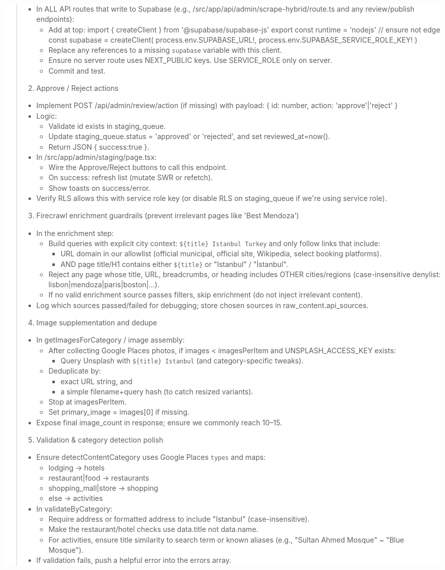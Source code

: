 > - In ALL API routes that write to Supabase (e.g., /src/app/api/admin/scrape-hybrid/route.ts and any review/publish endpoints):
>   - Add at top:
>     import { createClient } from '@supabase/supabase-js'
>     export const runtime = 'nodejs' // ensure not edge
>     const supabase = createClient(
>       process.env.SUPABASE_URL!,
>       process.env.SUPABASE_SERVICE_ROLE_KEY!
>     )
>   - Replace any references to a missing `supabase` variable with this client.
>   - Ensure no server route uses NEXT_PUBLIC keys. Use SERVICE_ROLE only on server.
>   - Commit and test.
>
> 2) Approve / Reject actions
> - Implement POST /api/admin/review/action (if missing) with payload:
>   { id: number, action: 'approve'|'reject' }
> - Logic:
>   - Validate id exists in staging_queue.
>   - Update staging_queue.status = 'approved' or 'rejected', and set reviewed_at=now().
>   - Return JSON { success:true }.
> - In /src/app/admin/staging/page.tsx:
>   - Wire the Approve/Reject buttons to call this endpoint.
>   - On success: refresh list (mutate SWR or refetch).
>   - Show toasts on success/error.
> - Verify RLS allows this with service role key (or disable RLS on staging_queue if we're using service role).
>
> 3) Firecrawl enrichment guardrails (prevent irrelevant pages like 'Best Mendoza')
> - In the enrichment step:
>   - Build queries with explicit city context: `${title} Istanbul Turkey` and only follow links that include:
>     - URL domain in our allowlist (official municipal, official site, Wikipedia, select booking platforms).
>     - AND page title/H1 contains either `${title}` or "Istanbul" / "İstanbul".
>   - Reject any page whose title, URL, breadcrumbs, or heading includes OTHER cities/regions (case-insensitive denylist: lisbon|mendoza|paris|boston|…).
>   - If no valid enrichment source passes filters, skip enrichment (do not inject irrelevant content).
> - Log which sources passed/failed for debugging; store chosen sources in raw_content.api_sources.
>
> 4) Image supplementation and dedupe
> - In getImagesForCategory / image assembly:
>   - After collecting Google Places photos, if images < imagesPerItem and UNSPLASH_ACCESS_KEY exists:
>     - Query Unsplash with `${title} Istanbul` (and category-specific tweaks).
>   - Deduplicate by:
>     - exact URL string, and
>     - a simple filename+query hash (to catch resized variants).
>   - Stop at imagesPerItem.
>   - Set primary_image = images[0] if missing.
> - Expose final image_count in response; ensure we commonly reach 10–15.
>
> 5) Validation & category detection polish
> - Ensure detectContentCategory uses Google Places `types` and maps:
>   - lodging → hotels
>   - restaurant|food → restaurants
>   - shopping_mall|store → shopping
>   - else → activities
> - In validateByCategory:
>   - Require address or formatted address to include "Istanbul" (case-insensitive).
>   - Make the restaurant/hotel checks use data.title not data.name.
>   - For activities, ensure title similarity to search term or known aliases (e.g., "Sultan Ahmed Mosque" ~ "Blue Mosque").
> - If validation fails, push a helpful error into the errors array.